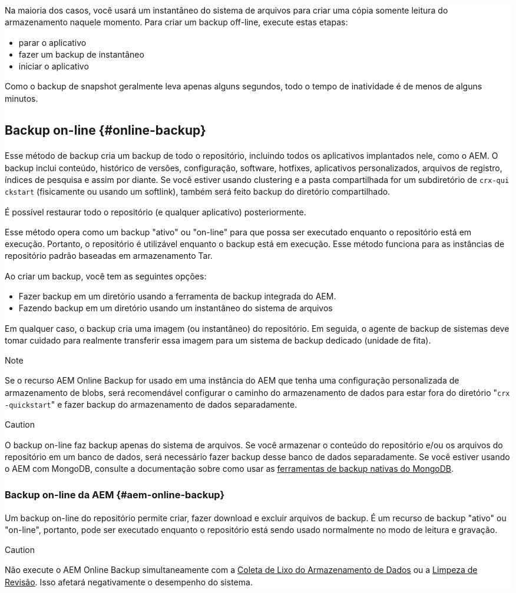 Na maioria dos casos, você usará um instantâneo do sistema de arquivos para criar uma cópia somente leitura do armazenamento naquele momento. Para criar um backup off-line, execute estas etapas:

* parar o aplicativo
* fazer um backup de instantâneo
* iniciar o aplicativo

Como o backup de snapshot geralmente leva apenas alguns segundos, todo o tempo de inatividade é de menos de alguns minutos.

## Backup on-line {#online-backup}

Esse método de backup cria um backup de todo o repositório, incluindo todos os aplicativos implantados nele, como o AEM. O backup inclui conteúdo, histórico de versões, configuração, software, hotfixes, aplicativos personalizados, arquivos de registro, índices de pesquisa e assim por diante. Se você estiver usando clustering e a pasta compartilhada for um subdiretório de `crx-quickstart` (fisicamente ou usando um softlink), também será feito backup do diretório compartilhado.

É possível restaurar todo o repositório (e qualquer aplicativo) posteriormente.

Esse método opera como um backup &quot;ativo&quot; ou &quot;on-line&quot; para que possa ser executado enquanto o repositório está em execução. Portanto, o repositório é utilizável enquanto o backup está em execução. Esse método funciona para as instâncias de repositório padrão baseadas em armazenamento Tar.

Ao criar um backup, você tem as seguintes opções:

* Fazer backup em um diretório usando a ferramenta de backup integrada do AEM.
* Fazendo backup em um diretório usando um instantâneo do sistema de arquivos

Em qualquer caso, o backup cria uma imagem (ou instantâneo) do repositório. Em seguida, o agente de backup de sistemas deve tomar cuidado para realmente transferir essa imagem para um sistema de backup dedicado (unidade de fita).

>[!NOTE]
>
>Se o recurso AEM Online Backup for usado em uma instância do AEM que tenha uma configuração personalizada de armazenamento de blobs, será recomendável configurar o caminho do armazenamento de dados para estar fora do diretório &quot;`crx-quickstart`&quot; e fazer backup do armazenamento de dados separadamente.

>[!CAUTION]
>
>O backup on-line faz backup apenas do sistema de arquivos. Se você armazenar o conteúdo do repositório e/ou os arquivos do repositório em um banco de dados, será necessário fazer backup desse banco de dados separadamente. Se você estiver usando o AEM com MongoDB, consulte a documentação sobre como usar as [ferramentas de backup nativas do MongoDB](https://docs.mongodb.org/manual/tutorial/backup-with-mongodump/).

### Backup on-line da AEM {#aem-online-backup}

Um backup on-line do repositório permite criar, fazer download e excluir arquivos de backup. É um recurso de backup &quot;ativo&quot; ou &quot;on-line&quot;, portanto, pode ser executado enquanto o repositório está sendo usado normalmente no modo de leitura e gravação.

>[!CAUTION]
>
>Não execute o AEM Online Backup simultaneamente com a [Coleta de Lixo do Armazenamento de Dados](/help/sites-administering/data-store-garbage-collection.md) ou a [Limpeza de Revisão](/help/sites-deploying/revision-cleanup.md#how-to-run-offline-revision-cleanup). Isso afetará negativamente o desempenho do sistema.
